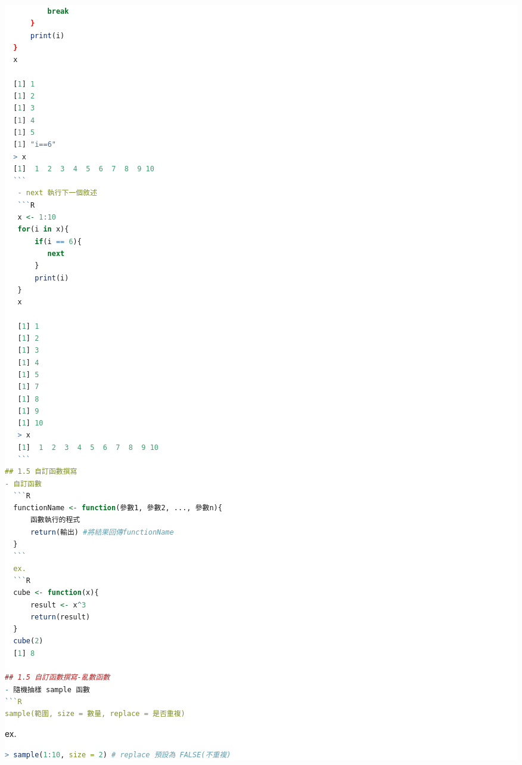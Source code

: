   ```R
            break
        }
        print(i)    
    }
    x
    
    [1] 1
    [1] 2
    [1] 3
    [1] 4
    [1] 5
    [1] "i==6"
    > x
    [1]  1  2  3  4  5  6  7  8  9 10
    ```
     - next 執行下一個敘述
     ```R
     x <- 1:10
     for(i in x){
         if(i == 6){
            next
         }
         print(i)  
     }
     x
     
     [1] 1
     [1] 2
     [1] 3
     [1] 4
     [1] 5
     [1] 7
     [1] 8
     [1] 9
     [1] 10
     > x
     [1]  1  2  3  4  5  6  7  8  9 10
     ```
## 1.5 自訂函數撰寫
- 自訂函數
    ```R
    functionName <- function(參數1, 參數2, ..., 參數n){
        函數執行的程式
        return(輸出) #將結果回傳functionName
    }
    ```
    ex.
    ```R
    cube <- function(x){
        result <- x^3
        return(result)
    }
    cube(2)
    [1] 8
    
## 1.5 自訂函數撰寫-亂數函數
- 隨機抽樣 sample 函數
```R
sample(範圍, size = 數量, replace = 是否重複) 
```
ex.
```R
> sample(1:10, size = 2) # replace 預設為 FALSE(不重複)
```